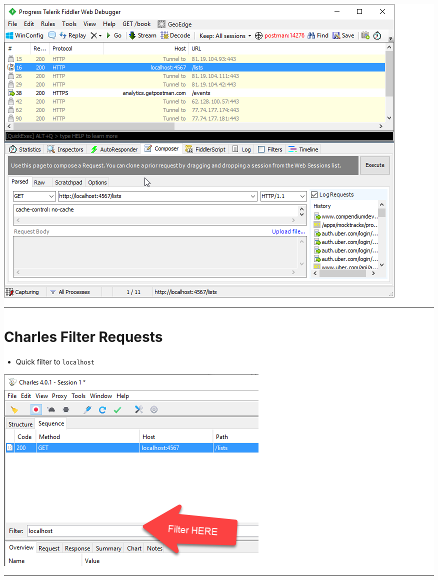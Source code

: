 ![Replay Request in Fiddler](images/proxies/fiddler/fiddler_drag_to_composer.png)

---

# Charles Filter Requests

- Quick filter to `localhost`

![Charles Filter Requests](images/proxies/charles/charles_filter_request.png)

---